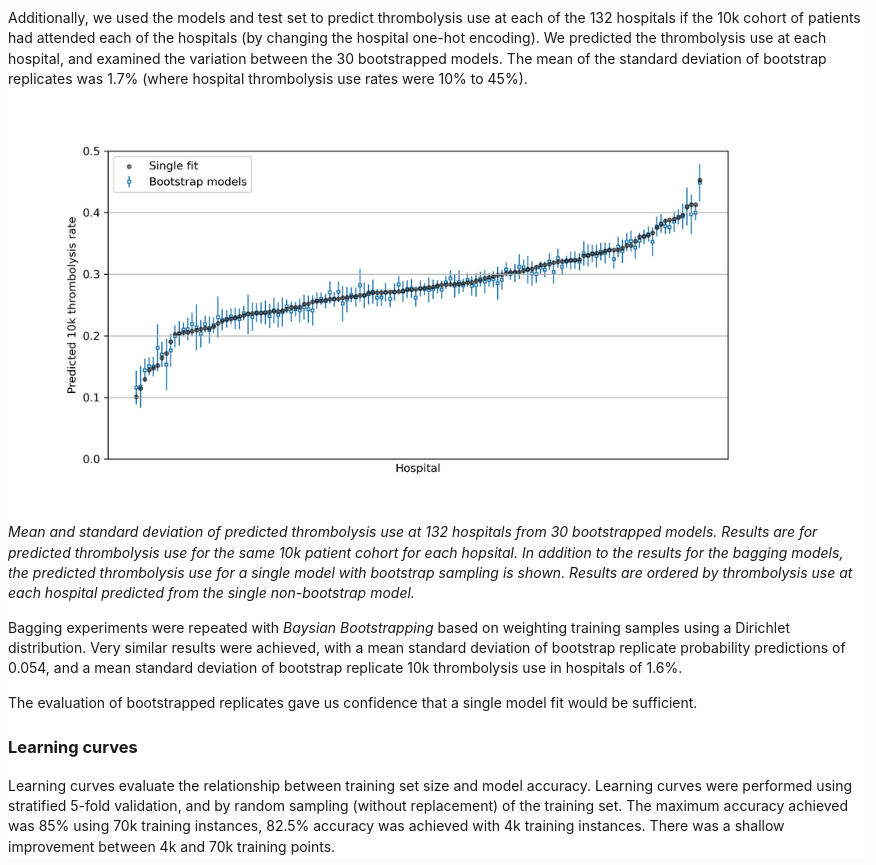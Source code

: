 Additionally, we used the models and test set to predict thrombolysis use at each of the 132 hospitals if the 10k cohort of patients had attended each of the hospitals (by changing the hospital one-hot encoding). We predicted the thrombolysis use at each hospital, and examined the variation between the 30 bootstrapped models. The mean of the standard deviation of bootstrap replicates was 1.7% (where hospital thrombolysis use rates were 10% to 45%).

<img src="./images/50_bootstrap_10k_sd.jpg" width="800"/>

*Mean and standard deviation of predicted thrombolysis use at 132 hospitals from 30 bootstrapped models. Results are for predicted thrombolysis use for the same 10k patient cohort for each hopsital. In addition to the results for the bagging models, the predicted thrombolysis use for a single model with bootstrap sampling is shown. Results are ordered by thrombolysis use at each hospital predicted from the single non-bootstrap model.*

Bagging experiments were repeated with *Baysian Bootstrapping* based on weighting training samples using a Dirichlet distribution. Very similar results were achieved, with a mean standard deviation of bootstrap replicate probability predictions of 0.054, and a mean standard deviation of bootstrap replicate 10k thrombolysis use in hospitals of 1.6%.

The evaluation of bootstrapped replicates gave us confidence that a single model fit would be sufficient. 

### Learning curves

Learning curves evaluate the relationship between training set size and model accuracy. Learning curves were performed using stratified 5-fold validation, and by random sampling (without replacement) of the training set. The maximum accuracy achieved was 85% using 70k training instances, 82.5% accuracy was achieved with 4k training instances. There was a shallow improvement between 4k and 70k training points.
